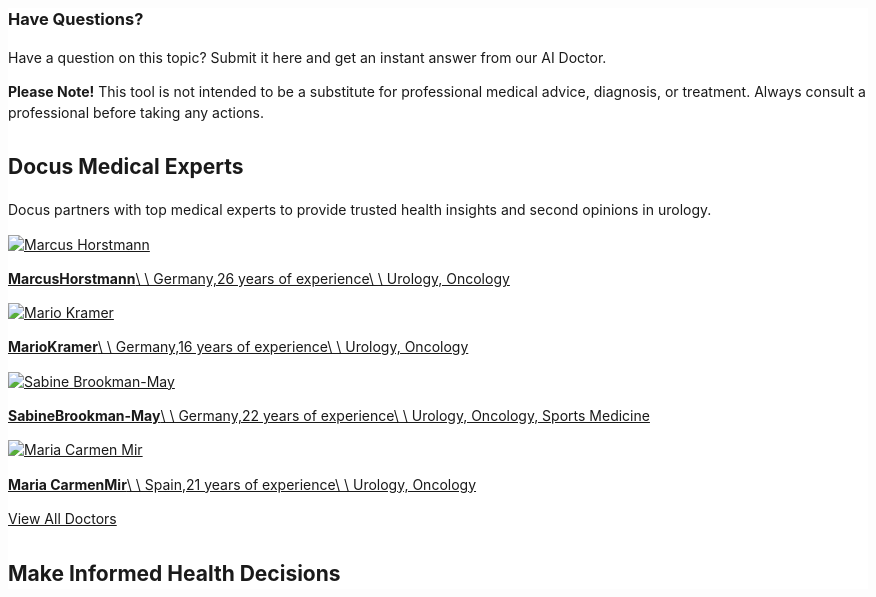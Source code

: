 ### Have Questions?

Have a question on this topic? Submit it here and get an instant answer from our AI Doctor.

**Please Note!** This tool is not intended to be a substitute for professional medical advice, diagnosis, or treatment. Always consult a professional before taking any actions.

## Docus Medical Experts

Docus partners with top medical experts to provide trusted health insights and second opinions in urology.

[![Marcus Horstmann](https://docus.ai/_next/image?url=https%3A%2F%2Fdocus-live-cms-storage-us.s3.amazonaws.com%2Fnetwork_doctors%2Fprofile_pictures%2F74f826f80d65b9d0ca6e8a270473a9dd.png&w=3840&q=100)](https://docus.ai/doctors/marcus-horstmann-210)

[**MarcusHorstmann**\\
\\
Germany,26 years of experience\\
\\
Urology, Oncology](https://docus.ai/doctors/marcus-horstmann-210)

[![Mario Kramer](https://docus.ai/_next/image?url=https%3A%2F%2Fdocus-live-cms-storage-us.s3.amazonaws.com%2Fnetwork_doctors%2Fprofile_pictures%2F3c0adccdcaff5d5e74d8a9b3f31dd174.png&w=3840&q=100)](https://docus.ai/doctors/mario-kramer-220)

[**MarioKramer**\\
\\
Germany,16 years of experience\\
\\
Urology, Oncology](https://docus.ai/doctors/mario-kramer-220)

[![Sabine Brookman-May](https://docus.ai/_next/image?url=https%3A%2F%2Fdocus-live-cms-storage-us.s3.amazonaws.com%2Fnetwork_doctors%2Fprofile_pictures%2F326f327e4dd9cd848a0c8ad3cd82229f.png&w=3840&q=100)](https://docus.ai/doctors/sabine-brookman-may-238)

[**SabineBrookman-May**\\
\\
Germany,22 years of experience\\
\\
Urology, Oncology, Sports Medicine](https://docus.ai/doctors/sabine-brookman-may-238)

[![Maria Carmen Mir](https://docus.ai/_next/image?url=https%3A%2F%2Fdocus-live-cms-storage-us.s3.amazonaws.com%2Fnetwork_doctors%2Fprofile_pictures%2F32bd91b07a48e195aa88fcdcad2b6e12.png&w=3840&q=100)](https://docus.ai/doctors/maria-carmen-mir-326)

[**Maria CarmenMir**\\
\\
Spain,21 years of experience\\
\\
Urology, Oncology](https://docus.ai/doctors/maria-carmen-mir-326)

[View All Doctors](https://docus.ai/doctors)

## Make Informed Health Decisions
